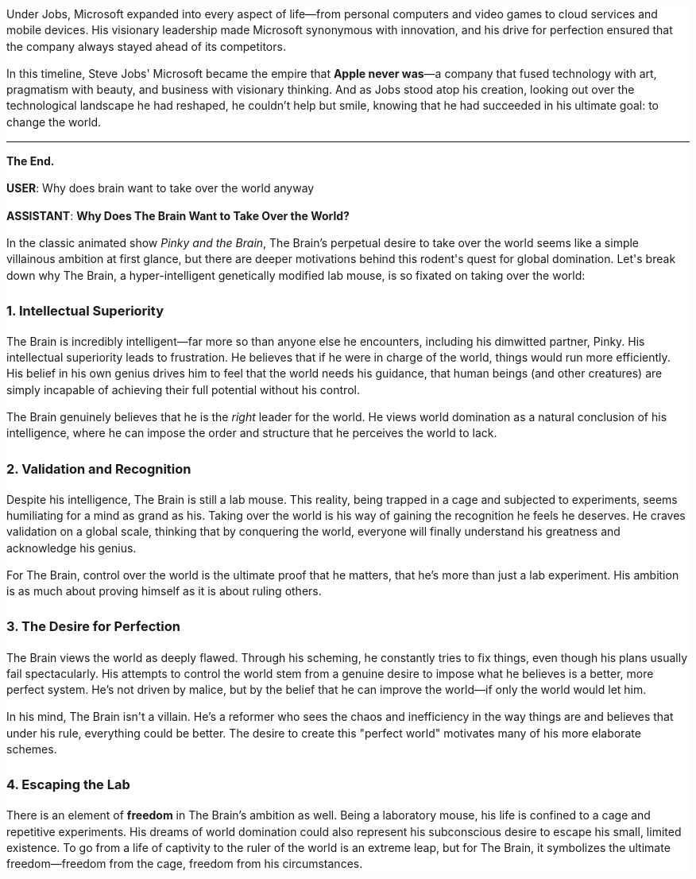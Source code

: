 Under Jobs, Microsoft expanded into every aspect of life—from personal computers and video games to cloud services and mobile devices. His visionary leadership made Microsoft synonymous with innovation, and his drive for perfection ensured that the company always stayed ahead of its competitors.

In this timeline, Steve Jobs' Microsoft became the empire that **Apple never was**—a company that fused technology with art, pragmatism with beauty, and business with visionary thinking. And as Jobs stood atop his creation, looking out over the technological landscape he had reshaped, he couldn’t help but smile, knowing that he had succeeded in his ultimate goal: to change the world.

---

**The End.**

**USER**: Why does brain want to take over the world anyway

**ASSISTANT**: **Why Does The Brain Want to Take Over the World?**

In the classic animated show *Pinky and the Brain*, The Brain’s perpetual desire to take over the world seems like a simple villainous ambition at first glance, but there are deeper motivations behind this rodent's quest for global domination. Let's break down why The Brain, a hyper-intelligent genetically modified lab mouse, is so fixated on taking over the world:

### 1. **Intellectual Superiority**
The Brain is incredibly intelligent—far more so than anyone else he encounters, including his dimwitted partner, Pinky. His intellectual superiority leads to frustration. He believes that if he were in charge of the world, things would run more efficiently. His belief in his own genius drives him to feel that the world needs his guidance, that human beings (and other creatures) are simply incapable of achieving their full potential without his control.

The Brain genuinely believes that he is the *right* leader for the world. He views world domination as a natural conclusion of his intelligence, where he can impose the order and structure that he perceives the world to lack.

### 2. **Validation and Recognition**
Despite his intelligence, The Brain is still a lab mouse. This reality, being trapped in a cage and subjected to experiments, seems humiliating for a mind as grand as his. Taking over the world is his way of gaining the recognition he feels he deserves. He craves validation on a global scale, thinking that by conquering the world, everyone will finally understand his greatness and acknowledge his genius.

For The Brain, control over the world is the ultimate proof that he matters, that he’s more than just a lab experiment. His ambition is as much about proving himself as it is about ruling others.

### 3. **The Desire for Perfection**
The Brain views the world as deeply flawed. Through his scheming, he constantly tries to fix things, even though his plans usually fail spectacularly. His attempts to control the world stem from a genuine desire to impose what he believes is a better, more perfect system. He’s not driven by malice, but by the belief that he can improve the world—if only the world would let him.

In his mind, The Brain isn't a villain. He’s a reformer who sees the chaos and inefficiency in the way things are and believes that under his rule, everything could be better. The desire to create this "perfect world" motivates many of his more elaborate schemes.

### 4. **Escaping the Lab**
There is an element of **freedom** in The Brain’s ambition as well. Being a laboratory mouse, his life is confined to a cage and repetitive experiments. His dreams of world domination could also represent his subconscious desire to escape his small, limited existence. To go from a life of captivity to the ruler of the world is an extreme leap, but for The Brain, it symbolizes the ultimate freedom—freedom from the cage, freedom from his circumstances.
